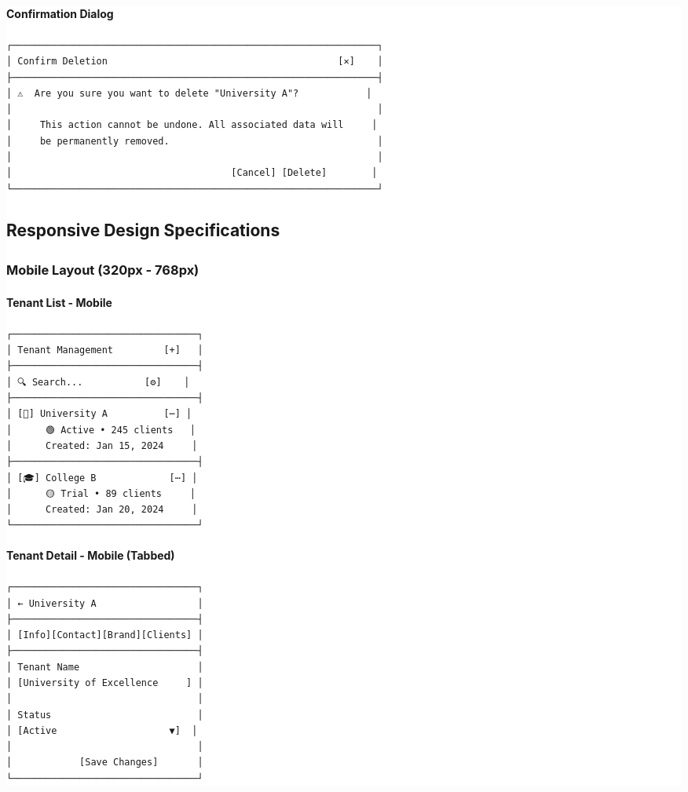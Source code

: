#### Confirmation Dialog
```
┌─────────────────────────────────────────────────────────────────┐
│ Confirm Deletion                                         [✕]    │
├─────────────────────────────────────────────────────────────────┤
│ ⚠️  Are you sure you want to delete "University A"?            │
│                                                                 │
│     This action cannot be undone. All associated data will     │
│     be permanently removed.                                     │
│                                                                 │
│                                       [Cancel] [Delete]        │
└─────────────────────────────────────────────────────────────────┘
```

## Responsive Design Specifications

### Mobile Layout (320px - 768px)

#### Tenant List - Mobile
```
┌─────────────────────────────────┐
│ Tenant Management         [+]   │
├─────────────────────────────────┤
│ 🔍 Search...           [⚙️]    │
├─────────────────────────────────┤
│ [🏢] University A          [⋯] │
│      🟢 Active • 245 clients   │
│      Created: Jan 15, 2024     │
├─────────────────────────────────┤
│ [🎓] College B             [⋯] │
│      🟡 Trial • 89 clients     │
│      Created: Jan 20, 2024     │
└─────────────────────────────────┘
```

#### Tenant Detail - Mobile (Tabbed)
```
┌─────────────────────────────────┐
│ ← University A                  │
├─────────────────────────────────┤
│ [Info][Contact][Brand][Clients] │
├─────────────────────────────────┤
│ Tenant Name                     │
│ [University of Excellence     ] │
│                                 │
│ Status                          │
│ [Active                    ▼]  │
│                                 │
│            [Save Changes]       │
└─────────────────────────────────┘
```
